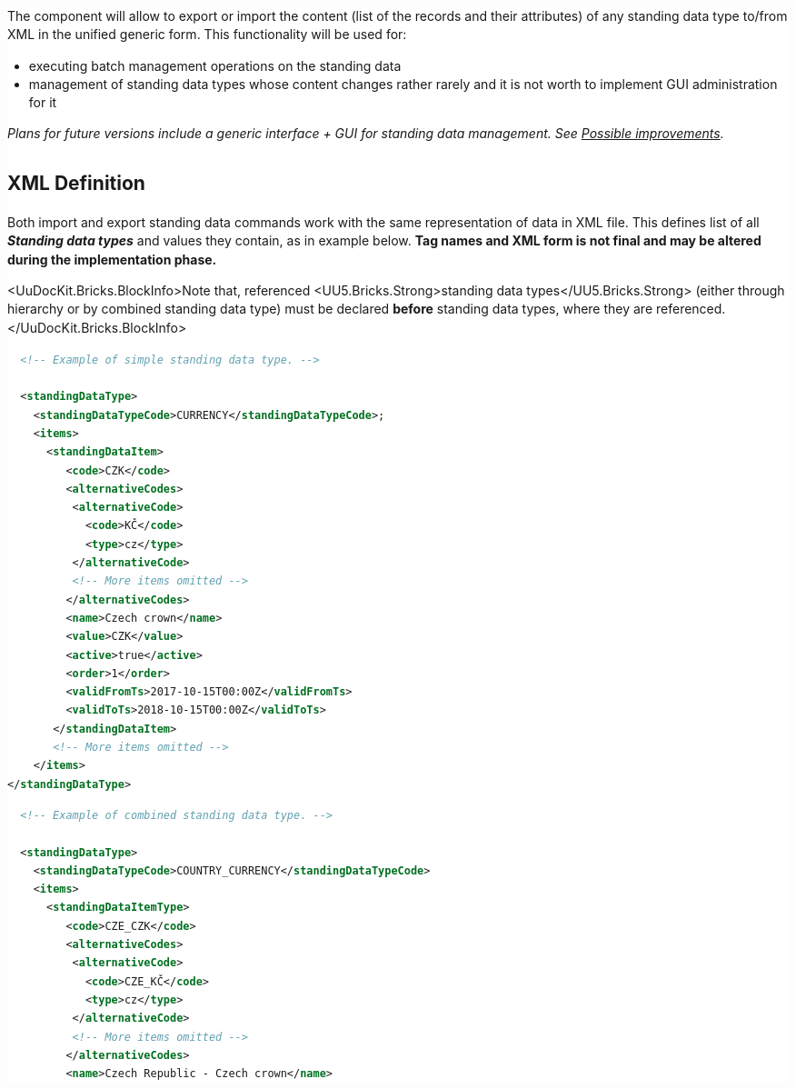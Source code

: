 The component will allow to export or import the content (list of the records and their attributes) of any standing data type to/from XML in the unified generic form. This functionality will be used for:

*   executing batch management operations on the standing data
*   management of standing data types whose content changes rather rarely and it is not worth to implement GUI administration for it

*Plans for future versions include a generic interface + GUI for standing data management. See [Possible improvements](https://uuos9.plus4u.net/uu-dockitg01-main/78462435-9ab38fdad41947d2afa9b2c7fe0522c6/book/page?code=sdmPossibleImprovements).*

## XML Definition

Both import and export standing data commands work with the same representation of data in XML file. This defines list of all ***Standing data types*** and values they contain, as in example below. **Tag names and XML form is not final and may be altered during the implementation phase.**

<UuDocKit.Bricks.BlockInfo>Note that, referenced <UU5.Bricks.Strong>standing data types</UU5.Bricks.Strong> (either through hierarchy or by combined standing data type) must be declared **before** standing data types, where they are referenced.</UuDocKit.Bricks.BlockInfo>

```xml
  <!-- Example of simple standing data type. -->

  <standingDataType>
    <standingDataTypeCode>CURRENCY</standingDataTypeCode>;
    <items>
      <standingDataItem>
         <code>CZK</code>
         <alternativeCodes>
          <alternativeCode>
            <code>KČ</code>
            <type>cz</type>
          </alternativeCode>
          <!-- More items omitted -->
         </alternativeCodes>
         <name>Czech crown</name>
         <value>CZK</value>
         <active>true</active>
         <order>1</order>
         <validFromTs>2017-10-15T00:00Z</validFromTs>
         <validToTs>2018-10-15T00:00Z</validToTs>
       </standingDataItem>
       <!-- More items omitted -->
    </items>
</standingDataType>

```

```xml
  <!-- Example of combined standing data type. -->

  <standingDataType>
    <standingDataTypeCode>COUNTRY_CURRENCY</standingDataTypeCode>
    <items>
      <standingDataItemType>
         <code>CZE_CZK</code>
         <alternativeCodes>
          <alternativeCode>
            <code>CZE_KČ</code>
            <type>cz</type>
          </alternativeCode>
          <!-- More items omitted -->
         </alternativeCodes>
         <name>Czech Republic - Czech crown</name>
```